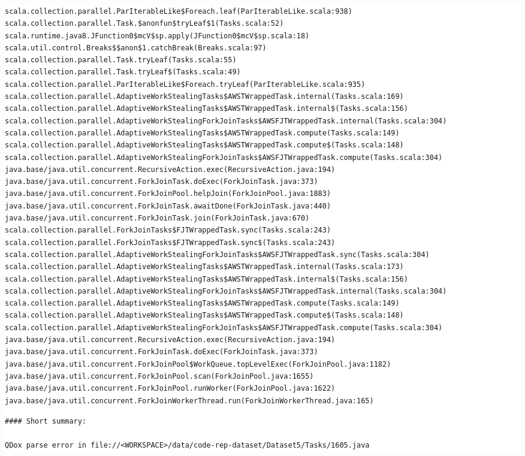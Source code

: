 	scala.collection.parallel.ParIterableLike$Foreach.leaf(ParIterableLike.scala:938)
	scala.collection.parallel.Task.$anonfun$tryLeaf$1(Tasks.scala:52)
	scala.runtime.java8.JFunction0$mcV$sp.apply(JFunction0$mcV$sp.scala:18)
	scala.util.control.Breaks$$anon$1.catchBreak(Breaks.scala:97)
	scala.collection.parallel.Task.tryLeaf(Tasks.scala:55)
	scala.collection.parallel.Task.tryLeaf$(Tasks.scala:49)
	scala.collection.parallel.ParIterableLike$Foreach.tryLeaf(ParIterableLike.scala:935)
	scala.collection.parallel.AdaptiveWorkStealingTasks$AWSTWrappedTask.internal(Tasks.scala:169)
	scala.collection.parallel.AdaptiveWorkStealingTasks$AWSTWrappedTask.internal$(Tasks.scala:156)
	scala.collection.parallel.AdaptiveWorkStealingForkJoinTasks$AWSFJTWrappedTask.internal(Tasks.scala:304)
	scala.collection.parallel.AdaptiveWorkStealingTasks$AWSTWrappedTask.compute(Tasks.scala:149)
	scala.collection.parallel.AdaptiveWorkStealingTasks$AWSTWrappedTask.compute$(Tasks.scala:148)
	scala.collection.parallel.AdaptiveWorkStealingForkJoinTasks$AWSFJTWrappedTask.compute(Tasks.scala:304)
	java.base/java.util.concurrent.RecursiveAction.exec(RecursiveAction.java:194)
	java.base/java.util.concurrent.ForkJoinTask.doExec(ForkJoinTask.java:373)
	java.base/java.util.concurrent.ForkJoinPool.helpJoin(ForkJoinPool.java:1883)
	java.base/java.util.concurrent.ForkJoinTask.awaitDone(ForkJoinTask.java:440)
	java.base/java.util.concurrent.ForkJoinTask.join(ForkJoinTask.java:670)
	scala.collection.parallel.ForkJoinTasks$FJTWrappedTask.sync(Tasks.scala:243)
	scala.collection.parallel.ForkJoinTasks$FJTWrappedTask.sync$(Tasks.scala:243)
	scala.collection.parallel.AdaptiveWorkStealingForkJoinTasks$AWSFJTWrappedTask.sync(Tasks.scala:304)
	scala.collection.parallel.AdaptiveWorkStealingTasks$AWSTWrappedTask.internal(Tasks.scala:173)
	scala.collection.parallel.AdaptiveWorkStealingTasks$AWSTWrappedTask.internal$(Tasks.scala:156)
	scala.collection.parallel.AdaptiveWorkStealingForkJoinTasks$AWSFJTWrappedTask.internal(Tasks.scala:304)
	scala.collection.parallel.AdaptiveWorkStealingTasks$AWSTWrappedTask.compute(Tasks.scala:149)
	scala.collection.parallel.AdaptiveWorkStealingTasks$AWSTWrappedTask.compute$(Tasks.scala:148)
	scala.collection.parallel.AdaptiveWorkStealingForkJoinTasks$AWSFJTWrappedTask.compute(Tasks.scala:304)
	java.base/java.util.concurrent.RecursiveAction.exec(RecursiveAction.java:194)
	java.base/java.util.concurrent.ForkJoinTask.doExec(ForkJoinTask.java:373)
	java.base/java.util.concurrent.ForkJoinPool$WorkQueue.topLevelExec(ForkJoinPool.java:1182)
	java.base/java.util.concurrent.ForkJoinPool.scan(ForkJoinPool.java:1655)
	java.base/java.util.concurrent.ForkJoinPool.runWorker(ForkJoinPool.java:1622)
	java.base/java.util.concurrent.ForkJoinWorkerThread.run(ForkJoinWorkerThread.java:165)
```
#### Short summary: 

QDox parse error in file://<WORKSPACE>/data/code-rep-dataset/Dataset5/Tasks/1605.java